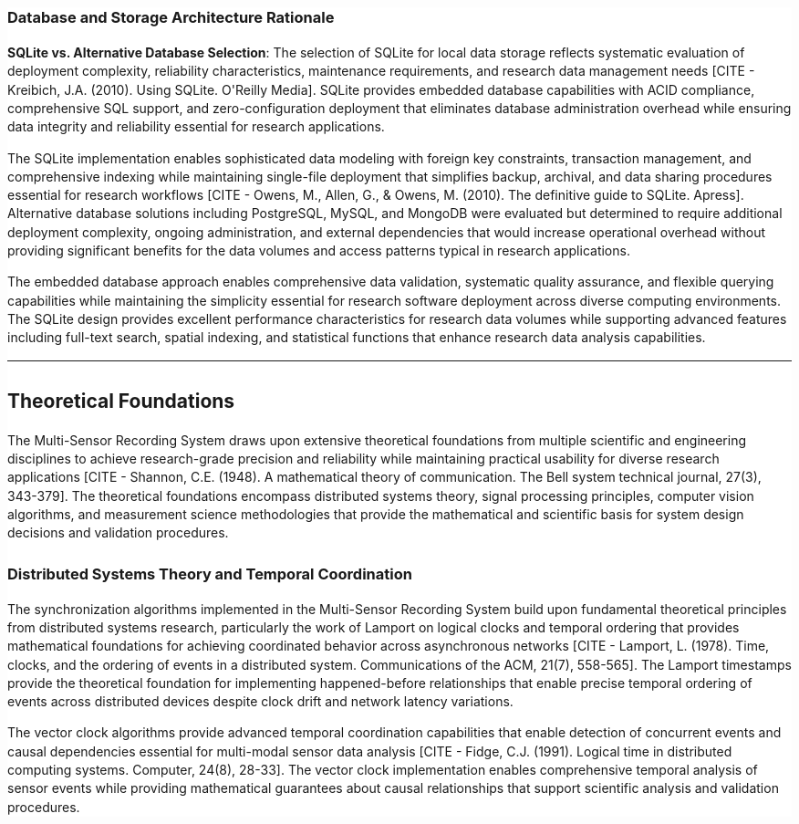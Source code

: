 ### Database and Storage Architecture Rationale

**SQLite vs. Alternative Database Selection**: The selection of SQLite for local data storage reflects systematic evaluation of deployment complexity, reliability characteristics, maintenance requirements, and research data management needs [CITE - Kreibich, J.A. (2010). Using SQLite. O'Reilly Media]. SQLite provides embedded database capabilities with ACID compliance, comprehensive SQL support, and zero-configuration deployment that eliminates database administration overhead while ensuring data integrity and reliability essential for research applications.

The SQLite implementation enables sophisticated data modeling with foreign key constraints, transaction management, and comprehensive indexing while maintaining single-file deployment that simplifies backup, archival, and data sharing procedures essential for research workflows [CITE - Owens, M., Allen, G., & Owens, M. (2010). The definitive guide to SQLite. Apress]. Alternative database solutions including PostgreSQL, MySQL, and MongoDB were evaluated but determined to require additional deployment complexity, ongoing administration, and external dependencies that would increase operational overhead without providing significant benefits for the data volumes and access patterns typical in research applications.

The embedded database approach enables comprehensive data validation, systematic quality assurance, and flexible querying capabilities while maintaining the simplicity essential for research software deployment across diverse computing environments. The SQLite design provides excellent performance characteristics for research data volumes while supporting advanced features including full-text search, spatial indexing, and statistical functions that enhance research data analysis capabilities.

---

## Theoretical Foundations

The Multi-Sensor Recording System draws upon extensive theoretical foundations from multiple scientific and engineering disciplines to achieve research-grade precision and reliability while maintaining practical usability for diverse research applications [CITE - Shannon, C.E. (1948). A mathematical theory of communication. The Bell system technical journal, 27(3), 343-379]. The theoretical foundations encompass distributed systems theory, signal processing principles, computer vision algorithms, and measurement science methodologies that provide the mathematical and scientific basis for system design decisions and validation procedures.

### Distributed Systems Theory and Temporal Coordination

The synchronization algorithms implemented in the Multi-Sensor Recording System build upon fundamental theoretical principles from distributed systems research, particularly the work of Lamport on logical clocks and temporal ordering that provides mathematical foundations for achieving coordinated behavior across asynchronous networks [CITE - Lamport, L. (1978). Time, clocks, and the ordering of events in a distributed system. Communications of the ACM, 21(7), 558-565]. The Lamport timestamps provide the theoretical foundation for implementing happened-before relationships that enable precise temporal ordering of events across distributed devices despite clock drift and network latency variations.

The vector clock algorithms provide advanced temporal coordination capabilities that enable detection of concurrent events and causal dependencies essential for multi-modal sensor data analysis [CITE - Fidge, C.J. (1991). Logical time in distributed computing systems. Computer, 24(8), 28-33]. The vector clock implementation enables comprehensive temporal analysis of sensor events while providing mathematical guarantees about causal relationships that support scientific analysis and validation procedures.
